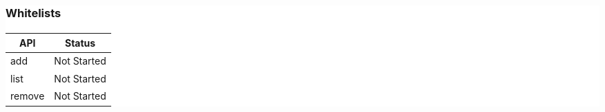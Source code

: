 ### Whitelists

| API | Status |
|---|:-:|
| add | Not Started |
| list | Not Started |
| remove | Not Started |